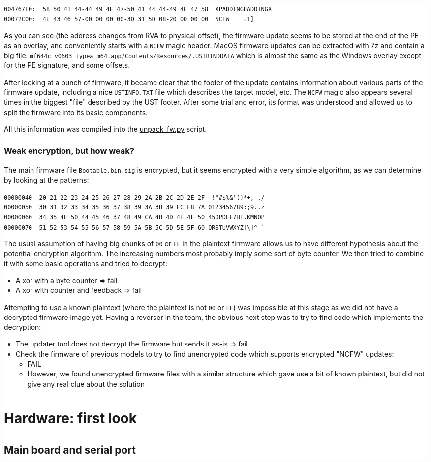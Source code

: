 ```text
004767F0:  58 50 41 44-44 49 4E 47-50 41 44 44-49 4E 47 58  XPADDINGPADDINGX
00072C00:  4E 43 46 57-00 00 00 00-3D 31 5D 08-20 00 00 00  NCFW    =1]
```

As you can see (the address changes from RVA to physical offset), the firmware update seems to be stored at the end of the PE as an overlay, and conveniently starts with a `NCFW` magic header. MacOS firmware updates can be extracted with 7z and contain a big file: `mf644c_v0603_typea_m64.app/Contents/Resources/.USTBINDDATA` which is almost the same as the Windows overlay except for the PE signature, and some offsets. 

After looking at a bunch of firmware, it became clear that the footer of the update contains information about various parts of the firmware update, including a nice `USTINFO.TXT` file which describes the target model, etc. The `NCFW` magic also appears several times in the biggest "file" described by the UST footer. After some trial and error, its format was understood and allowed us to split the firmware into its basic components.

All this information was compiled into the [unpack_fw.py](/images/pwn2own_2021_canon_imageclass_mf644cdw_writeup/unpack_fw.py) script.

### Weak encryption, but how weak?

The main firmware file `Bootable.bin.sig` is encrypted, but it seems encrypted with a very simple algorithm, as we can determine by looking at the patterns:

```text
00000040  20 21 22 23 24 25 26 27 28 29 2A 2B 2C 2D 2E 2F  !"#$%&'()*+,-./
00000050  30 31 32 33 34 35 36 37 38 39 3A 3B 39 FC E8 7A 0123456789:;9..z
00000060  34 35 4F 50 44 45 46 37 48 49 CA 4B 4D 4E 4F 50 45OPDEF7HI.KMNOP
00000070  51 52 53 54 55 56 57 58 59 5A 5B 5C 5D 5E 5F 60 QRSTUVWXYZ[\]^_`
```

The usual assumption of having big chunks of `00` or `FF` in the plaintext firmware allows us to have different hypothesis about the potential encryption algorithm. The increasing numbers most probably imply some sort of byte counter. We then tried to combine it with some basic operations and tried to decrypt:

-   A xor with a byte counter => fail
-   A xor with counter and feedback => fail

Attempting to use a known plaintext (where the plaintext is not `00` or `FF`) was impossible at this stage as we did not have a decrypted firmware image yet. Having a reverser in the team, the obvious next step was to try to find code which implements the decryption:

-   The updater tool does not decrypt the firmware but sends it as-is => fail
-   Check the firmware of previous models to try to find unencrypted code which
    supports encrypted "NCFW" updates:
    -   FAIL
    -   However, we found unencrypted firmware files with a similar structure which
        gave use a bit of known plaintext, but did not give any real clue about the
        solution

# Hardware: first look

## Main board and serial port
